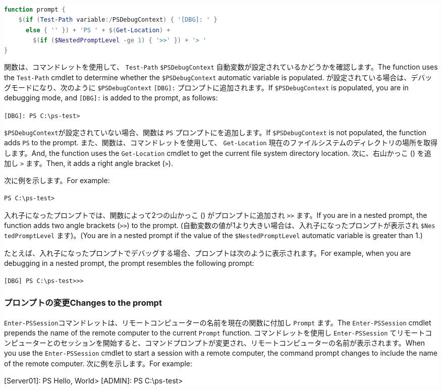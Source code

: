 ```powershell
function prompt {
    $(if (Test-Path variable:/PSDebugContext) { '[DBG]: ' }
      else { '' }) + 'PS ' + $(Get-Location) +
        $(if ($NestedPromptLevel -ge 1) { '>>' }) + '> '
}
```

<span data-ttu-id="caaad-134">関数は、コマンドレットを使用して、 `Test-Path` `$PSDebugContext` 自動変数が設定されているかどうかを確認します。</span><span class="sxs-lookup"><span data-stu-id="caaad-134">The function uses the `Test-Path` cmdlet to determine whether the `$PSDebugContext` automatic variable is populated.</span></span> <span data-ttu-id="caaad-135">が設定されている場合は、デバッグモードになり、次のように `$PSDebugContext` `[DBG]:` プロンプトに追加されます。</span><span class="sxs-lookup"><span data-stu-id="caaad-135">If `$PSDebugContext` is populated, you are in debugging mode, and `[DBG]:` is added to the prompt, as follows:</span></span>

```Output
[DBG]: PS C:\ps-test>
```

<span data-ttu-id="caaad-136">`$PSDebugContext`が設定されていない場合、関数は `PS` プロンプトにを追加します。</span><span class="sxs-lookup"><span data-stu-id="caaad-136">If `$PSDebugContext` is not populated, the function adds `PS` to the prompt.</span></span>
<span data-ttu-id="caaad-137">また、関数は、コマンドレットを使用して、 `Get-Location` 現在のファイルシステムのディレクトリの場所を取得します。</span><span class="sxs-lookup"><span data-stu-id="caaad-137">And, the function uses the `Get-Location` cmdlet to get the current file system directory location.</span></span> <span data-ttu-id="caaad-138">次に、右山かっこ () を追加し `>` ます。</span><span class="sxs-lookup"><span data-stu-id="caaad-138">Then, it adds a right angle bracket (`>`).</span></span>

<span data-ttu-id="caaad-139">次に例を示します。</span><span class="sxs-lookup"><span data-stu-id="caaad-139">For example:</span></span>

```Output
PS C:\ps-test>
```

<span data-ttu-id="caaad-140">入れ子になったプロンプトでは、関数によって2つの山かっこ () がプロンプトに追加され `>>` ます。</span><span class="sxs-lookup"><span data-stu-id="caaad-140">If you are in a nested prompt, the function adds two angle brackets (`>>`) to the prompt.</span></span> <span data-ttu-id="caaad-141">(自動変数の値が1より大きい場合は、入れ子になったプロンプトが表示され `$NestedPromptLevel` ます)。</span><span class="sxs-lookup"><span data-stu-id="caaad-141">(You are in a nested prompt if the value of the `$NestedPromptLevel` automatic variable is greater than 1.)</span></span>

<span data-ttu-id="caaad-142">たとえば、入れ子になったプロンプトでデバッグする場合、プロンプトは次のように表示されます。</span><span class="sxs-lookup"><span data-stu-id="caaad-142">For example, when you are debugging in a nested prompt, the prompt resembles the following prompt:</span></span>

```Output
[DBG] PS C:\ps-test>>>
```

### <a name="changes-to-the-prompt"></a><span data-ttu-id="caaad-143">プロンプトの変更</span><span class="sxs-lookup"><span data-stu-id="caaad-143">Changes to the prompt</span></span>

<span data-ttu-id="caaad-144">`Enter-PSSession`コマンドレットは、リモートコンピューターの名前を現在の関数に付加し `Prompt` ます。</span><span class="sxs-lookup"><span data-stu-id="caaad-144">The `Enter-PSSession` cmdlet prepends the name of the remote computer to the current `Prompt` function.</span></span> <span data-ttu-id="caaad-145">コマンドレットを使用し `Enter-PSSession` てリモートコンピューターとのセッションを開始すると、コマンドプロンプトが変更され、リモートコンピューターの名前が表示されます。</span><span class="sxs-lookup"><span data-stu-id="caaad-145">When you use the `Enter-PSSession` cmdlet to start a session with a remote computer, the command prompt changes to include the name of the remote computer.</span></span> <span data-ttu-id="caaad-146">次に例を示します。</span><span class="sxs-lookup"><span data-stu-id="caaad-146">For example:</span></span>


[Server01]: PS Hello, World>
[ADMIN]: PS C:\ps-test>